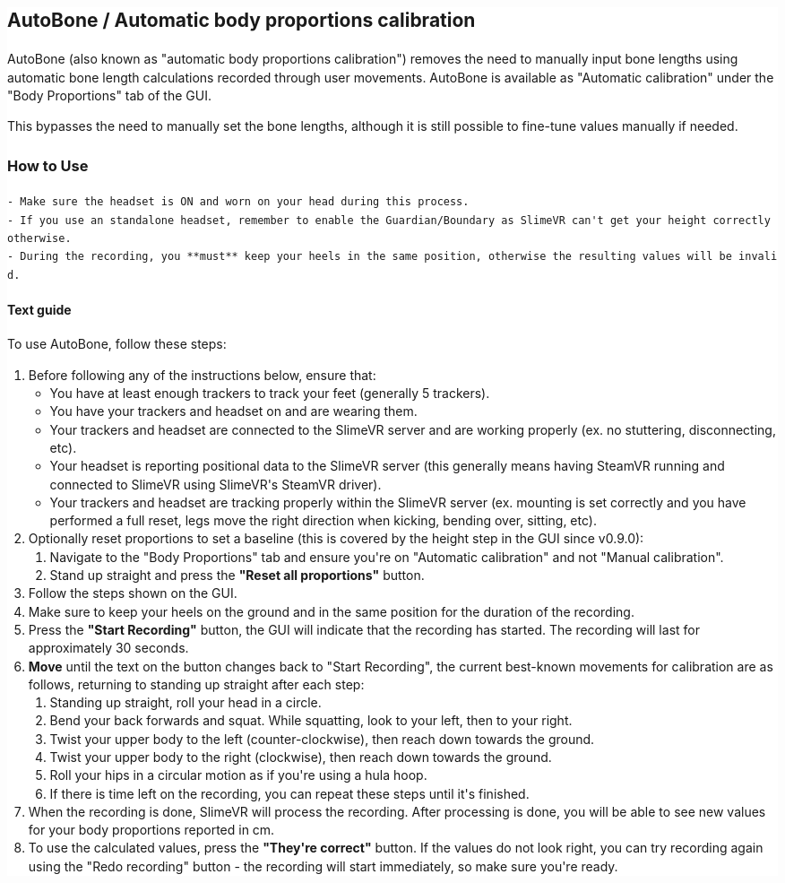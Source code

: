 ## AutoBone / Automatic body proportions calibration

AutoBone (also known as "automatic body proportions calibration") removes the need to manually input bone lengths using automatic bone length calculations recorded through user movements. AutoBone is available as "Automatic calibration" under the "Body Proportions" tab of the GUI.

This bypasses the need to manually set the bone lengths, although it is still possible to fine-tune values manually if needed.

### How to Use

```admonish warning
- Make sure the headset is ON and worn on your head during this process.
- If you use an standalone headset, remember to enable the Guardian/Boundary as SlimeVR can't get your height correctly otherwise.
- During the recording, you **must** keep your heels in the same position, otherwise the resulting values will be invalid.
```

#### Text guide

To use AutoBone, follow these steps:

1. Before following any of the instructions below, ensure that:
   - You have at least enough trackers to track your feet (generally 5 trackers).
   - You have your trackers and headset on and are wearing them.
   - Your trackers and headset are connected to the SlimeVR server and are working properly (ex. no stuttering, disconnecting, etc).
   - Your headset is reporting positional data to the SlimeVR server (this generally means having SteamVR running and connected to SlimeVR using SlimeVR's SteamVR driver).
   - Your trackers and headset are tracking properly within the SlimeVR server (ex. mounting is set correctly and you have performed a full reset, legs move the right direction when kicking, bending over, sitting, etc).
2. Optionally reset proportions to set a baseline (this is covered by the height step in the GUI since v0.9.0):
   1. Navigate to the "Body Proportions" tab and ensure you're on "Automatic calibration" and not "Manual calibration".
   2. Stand up straight and press the **"Reset all proportions"** button.
3. Follow the steps shown on the GUI.
4. Make sure to keep your heels on the ground and in the same position for the duration of the recording.
5. Press the **"Start Recording"** button, the GUI will indicate that the recording has started. The recording will last for approximately 30 seconds.
6. **Move** until the text on the button changes back to "Start Recording", the current best-known movements for calibration are as follows, returning to standing up straight after each step:
   1. Standing up straight, roll your head in a circle.
   2. Bend your back forwards and squat. While squatting, look to your left, then to your right.
   3. Twist your upper body to the left (counter-clockwise), then reach down towards the ground.
   4. Twist your upper body to the right (clockwise), then reach down towards the ground.
   5. Roll your hips in a circular motion as if you're using a hula hoop.
   6. If there is time left on the recording, you can repeat these steps until it's finished.
7. When the recording is done, SlimeVR will process the recording. After processing is done, you will be able to see new values for your body proportions reported in cm.
8. To use the calculated values, press the **"They're correct"** button. If the values do not look right, you can try recording again using the "Redo recording" button - the recording will start immediately, so make sure you're ready.
